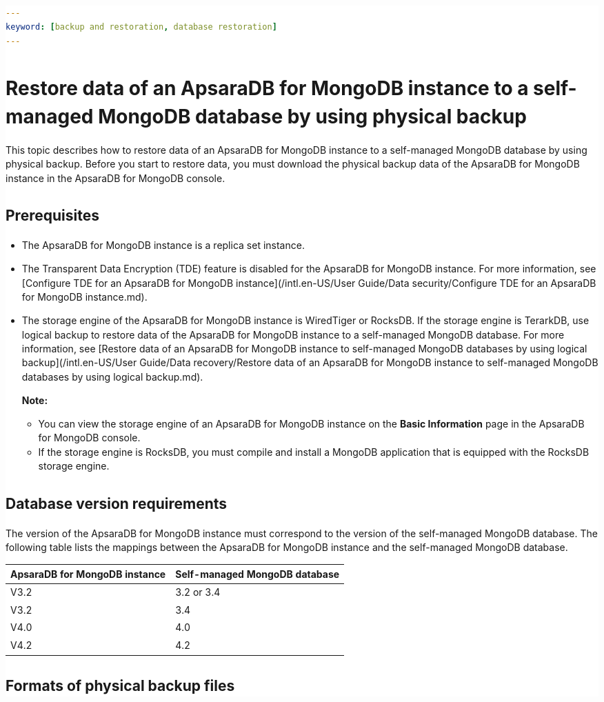 ```yaml
---
keyword: [backup and restoration, database restoration]
---
```


# Restore data of an ApsaraDB for MongoDB instance to a self-managed MongoDB database by using physical backup

This topic describes how to restore data of an ApsaraDB for MongoDB instance to a self-managed MongoDB database by using physical backup. Before you start to restore data, you must download the physical backup data of the ApsaraDB for MongoDB instance in the ApsaraDB for MongoDB console.

## Prerequisites

-   The ApsaraDB for MongoDB instance is a replica set instance.
-   The Transparent Data Encryption \(TDE\) feature is disabled for the ApsaraDB for MongoDB instance. For more information, see [Configure TDE for an ApsaraDB for MongoDB instance](/intl.en-US/User Guide/Data security/Configure TDE for an ApsaraDB for MongoDB instance.md).
-   The storage engine of the ApsaraDB for MongoDB instance is WiredTiger or RocksDB. If the storage engine is TerarkDB, use logical backup to restore data of the ApsaraDB for MongoDB instance to a self-managed MongoDB database. For more information, see [Restore data of an ApsaraDB for MongoDB instance to self-managed MongoDB databases by using logical backup](/intl.en-US/User Guide/Data recovery/Restore data of an ApsaraDB for MongoDB instance to self-managed MongoDB databases
         by using logical backup.md).

    **Note:**

    -   You can view the storage engine of an ApsaraDB for MongoDB instance on the **Basic Information** page in the ApsaraDB for MongoDB console.
    -   If the storage engine is RocksDB, you must compile and install a MongoDB application that is equipped with the RocksDB storage engine.

## Database version requirements

The version of the ApsaraDB for MongoDB instance must correspond to the version of the self-managed MongoDB database. The following table lists the mappings between the ApsaraDB for MongoDB instance and the self-managed MongoDB database.

|ApsaraDB for MongoDB instance|Self-managed MongoDB database|
|:----------------------------|:----------------------------|
|V3.2|3.2 or 3.4|
|V3.2|3.4|
|V4.0|4.0|
|V4.2|4.2|

## Formats of physical backup files
